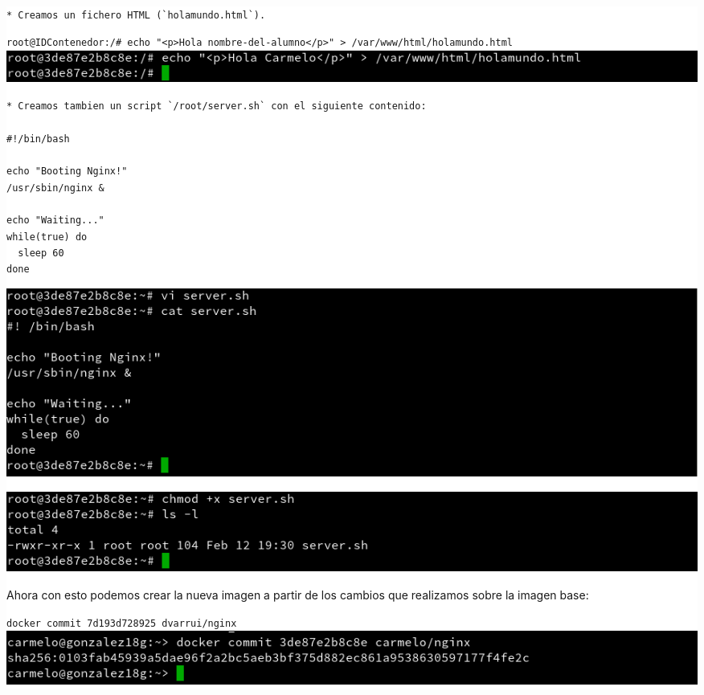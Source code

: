 
```
* Creamos un fichero HTML (`holamundo.html`).
```
`root@IDContenedor:/# echo "<p>Hola nombre-del-alumno</p>" > /var/www/html/holamundo.html`  
![](img/af00803a.png)   

```
* Creamos tambien un script `/root/server.sh` con el siguiente contenido:

#!/bin/bash

echo "Booting Nginx!"
/usr/sbin/nginx &

echo "Waiting..."
while(true) do
  sleep 60
done  
```  
![](img/e2c56e77.png)  

![](img/709adb9a.png)  

Ahora con esto podemos crear la nueva imagen a partir de los cambios que realizamos sobre la imagen base:  


`docker commit 7d193d728925 dvarrui/nginx `  
![](img/660deb94.png)
